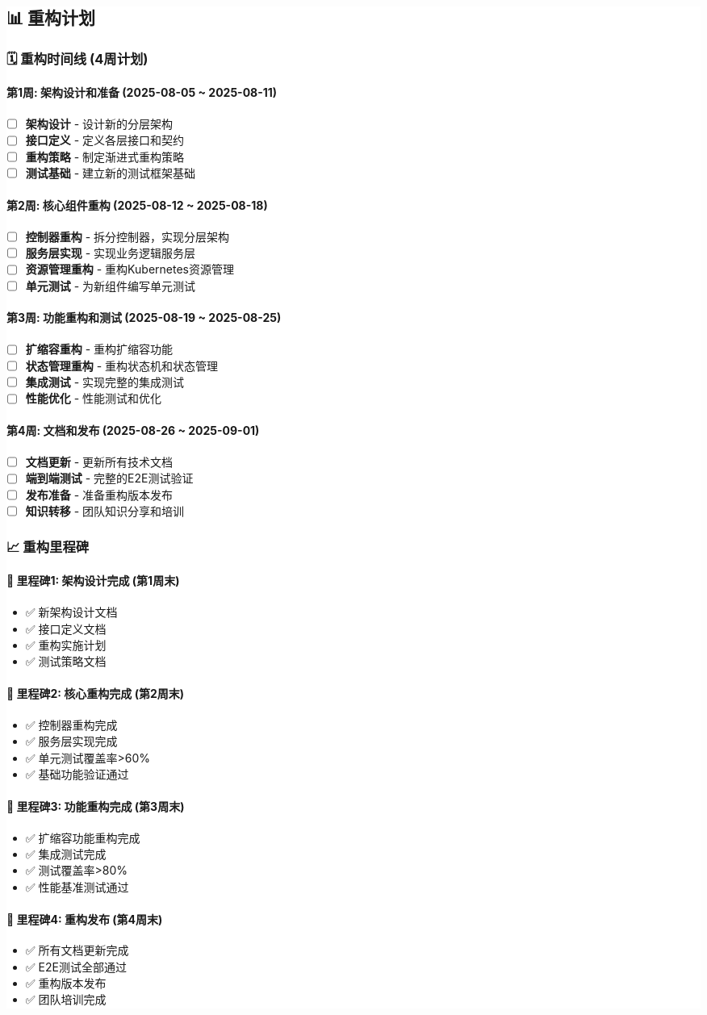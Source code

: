 ## 📊 重构计划

### 🗓️ 重构时间线 (4周计划)

#### 第1周: 架构设计和准备 (2025-08-05 ~ 2025-08-11)
- [ ] **架构设计** - 设计新的分层架构
- [ ] **接口定义** - 定义各层接口和契约
- [ ] **重构策略** - 制定渐进式重构策略
- [ ] **测试基础** - 建立新的测试框架基础

#### 第2周: 核心组件重构 (2025-08-12 ~ 2025-08-18)
- [ ] **控制器重构** - 拆分控制器，实现分层架构
- [ ] **服务层实现** - 实现业务逻辑服务层
- [ ] **资源管理重构** - 重构Kubernetes资源管理
- [ ] **单元测试** - 为新组件编写单元测试

#### 第3周: 功能重构和测试 (2025-08-19 ~ 2025-08-25)
- [ ] **扩缩容重构** - 重构扩缩容功能
- [ ] **状态管理重构** - 重构状态机和状态管理
- [ ] **集成测试** - 实现完整的集成测试
- [ ] **性能优化** - 性能测试和优化

#### 第4周: 文档和发布 (2025-08-26 ~ 2025-09-01)
- [ ] **文档更新** - 更新所有技术文档
- [ ] **端到端测试** - 完整的E2E测试验证
- [ ] **发布准备** - 准备重构版本发布
- [ ] **知识转移** - 团队知识分享和培训

### 📈 重构里程碑

#### 🎯 里程碑1: 架构设计完成 (第1周末)
- ✅ 新架构设计文档
- ✅ 接口定义文档
- ✅ 重构实施计划
- ✅ 测试策略文档

#### 🎯 里程碑2: 核心重构完成 (第2周末)
- ✅ 控制器重构完成
- ✅ 服务层实现完成
- ✅ 单元测试覆盖率>60%
- ✅ 基础功能验证通过

#### 🎯 里程碑3: 功能重构完成 (第3周末)
- ✅ 扩缩容功能重构完成
- ✅ 集成测试完成
- ✅ 测试覆盖率>80%
- ✅ 性能基准测试通过

#### 🎯 里程碑4: 重构发布 (第4周末)
- ✅ 所有文档更新完成
- ✅ E2E测试全部通过
- ✅ 重构版本发布
- ✅ 团队培训完成
